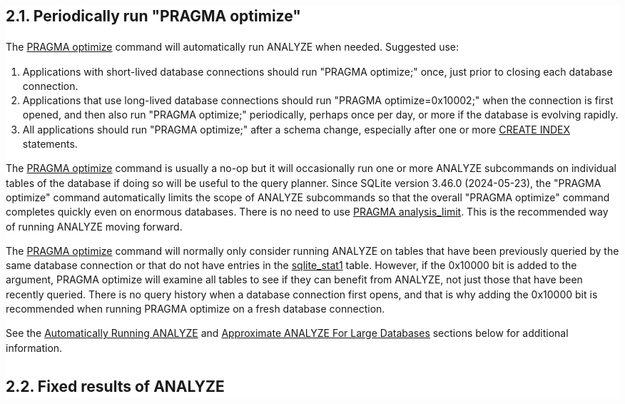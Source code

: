 


## 2\.1\. Periodically run "PRAGMA optimize"


The [PRAGMA optimize](pragma.html#pragma_optimize) command will automatically run ANALYZE when
needed. Suggested use:



1. Applications with short\-lived database connections should run
"PRAGMA optimize;" once, just prior to closing each database connection.
2. Applications that use long\-lived database connections should run
"PRAGMA optimize\=0x10002;" when the connection is first opened, and then
also run "PRAGMA optimize;" periodically, perhaps once per day, or more if
the database is evolving rapidly.
3. All applications should run "PRAGMA optimize;" after a schema change,
especially after one or more [CREATE INDEX](lang_createindex.html) statements.





The [PRAGMA optimize](pragma.html#pragma_optimize) command is usually a no\-op but it will occasionally
run one or more ANALYZE subcommands on individual tables of the database
if doing so will be useful to the query planner.
Since SQLite version 3\.46\.0 (2024\-05\-23\), the "PRAGMA optimize" command
automatically limits the scope of ANALYZE subcommands so that
the overall "PRAGMA optimize" command completes quickly even on enormous
databases. There is no need to use [PRAGMA analysis\_limit](pragma.html#pragma_analysis_limit). This is the
recommended way of running ANALYZE moving forward.



The [PRAGMA optimize](pragma.html#pragma_optimize) command will normally only consider running ANALYZE on
tables that have been previously queried by the same database connection or
that do not have entries in the [sqlite\_stat1](fileformat2.html#stat1tab) table.
However, if the 0x10000 bit is added to the argument, PRAGMA optimize will
examine all tables to see if they can benefit from ANALYZE, not just those
that have been recently queried.
There is no query history when a database connection first opens, and
that is why adding the 0x10000 bit is recommended when running PRAGMA optimize
on a fresh database connection.



See the [Automatically Running ANALYZE](lang_analyze.html#autoanalyze) and
[Approximate ANALYZE For Large Databases](lang_analyze.html#approx) sections below for additional
information.




## 2\.2\. Fixed results of ANALYZE

